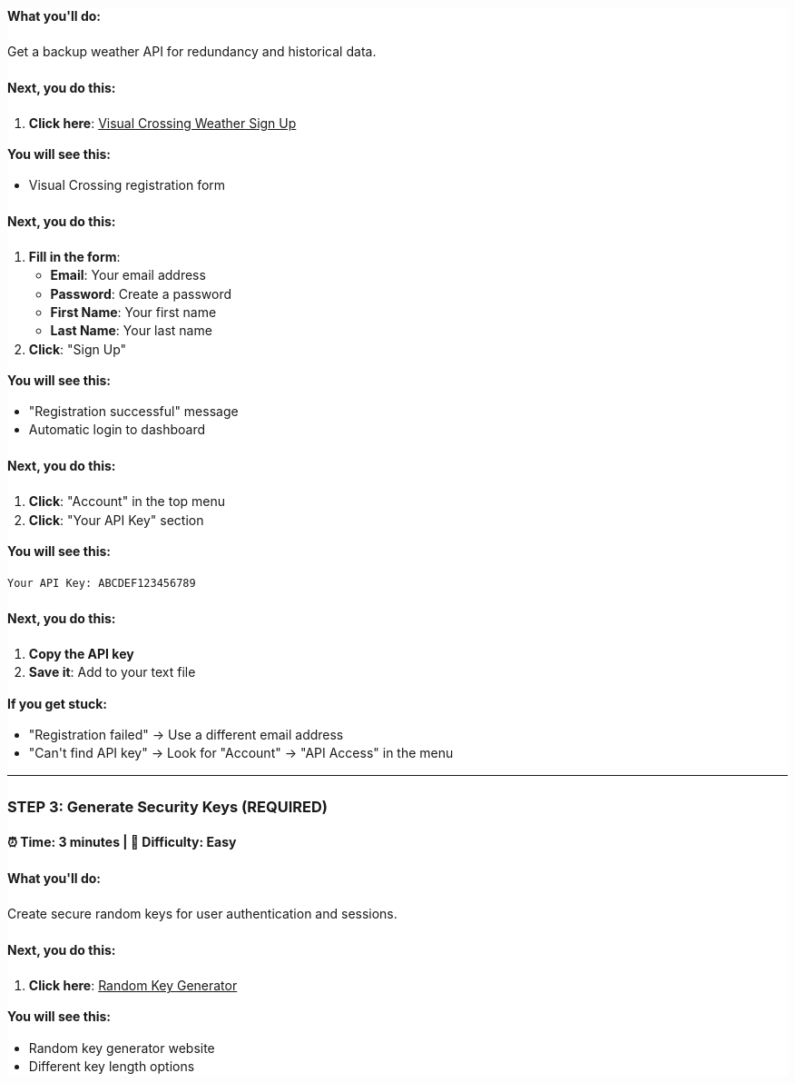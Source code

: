 #### **What you'll do:**
Get a backup weather API for redundancy and historical data.

#### **Next, you do this:**
1. **Click here**: [Visual Crossing Weather Sign Up](https://www.visualcrossing.com/sign-up)

**You will see this:**
- Visual Crossing registration form

#### **Next, you do this:**
1. **Fill in the form**:
   - **Email**: Your email address
   - **Password**: Create a password
   - **First Name**: Your first name
   - **Last Name**: Your last name
2. **Click**: "Sign Up"

**You will see this:**
- "Registration successful" message
- Automatic login to dashboard

#### **Next, you do this:**
1. **Click**: "Account" in the top menu
2. **Click**: "Your API Key" section

**You will see this:**
```
Your API Key: ABCDEF123456789
```

#### **Next, you do this:**
1. **Copy the API key**
2. **Save it**: Add to your text file

**If you get stuck:**
- "Registration failed" → Use a different email address
- "Can't find API key" → Look for "Account" → "API Access" in the menu

---

### **STEP 3: Generate Security Keys (REQUIRED)**
**⏰ Time: 3 minutes | 🎯 Difficulty: Easy**

#### **What you'll do:**
Create secure random keys for user authentication and sessions.

#### **Next, you do this:**
1. **Click here**: [Random Key Generator](https://www.allkeysgenerator.com/Random/Security-Encryption-Key-Generator.aspx)

**You will see this:**
- Random key generator website
- Different key length options
